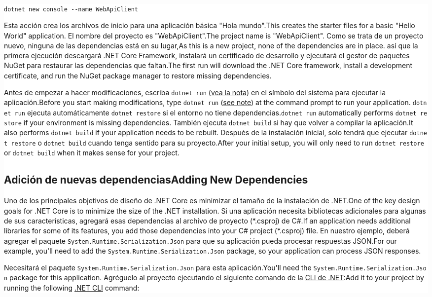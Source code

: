 ```dotnetcli
dotnet new console --name WebApiClient
```

<span data-ttu-id="41b3c-132">Esta acción crea los archivos de inicio para una aplicación básica "Hola mundo".</span><span class="sxs-lookup"><span data-stu-id="41b3c-132">This creates the starter files for a basic "Hello World" application.</span></span> <span data-ttu-id="41b3c-133">El nombre del proyecto es "WebApiClient".</span><span class="sxs-lookup"><span data-stu-id="41b3c-133">The project name is "WebApiClient".</span></span> <span data-ttu-id="41b3c-134">Como se trata de un proyecto nuevo, ninguna de las dependencias está en su lugar,</span><span class="sxs-lookup"><span data-stu-id="41b3c-134">As this is a new project, none of the dependencies are in place.</span></span> <span data-ttu-id="41b3c-135">así que la primera ejecución descargará .NET Core Framework, instalará un certificado de desarrollo y ejecutará el gestor de paquetes NuGet para restaurar las dependencias que faltan.</span><span class="sxs-lookup"><span data-stu-id="41b3c-135">The first run will download the .NET Core framework, install a development certificate, and run the NuGet package manager to restore missing dependencies.</span></span>

<span data-ttu-id="41b3c-136">Antes de empezar a hacer modificaciones, escriba `dotnet run` ([vea la nota](#dotnet-restore-note)) en el símbolo del sistema para ejecutar la aplicación.</span><span class="sxs-lookup"><span data-stu-id="41b3c-136">Before you start making modifications, type `dotnet run` ([see note](#dotnet-restore-note)) at the command prompt to run your application.</span></span> <span data-ttu-id="41b3c-137">`dotnet run` ejecuta automáticamente `dotnet restore` si el entorno no tiene dependencias.</span><span class="sxs-lookup"><span data-stu-id="41b3c-137">`dotnet run` automatically performs `dotnet restore` if your environment is missing dependencies.</span></span> <span data-ttu-id="41b3c-138">También ejecuta `dotnet build` si hay que volver a compilar la aplicación.</span><span class="sxs-lookup"><span data-stu-id="41b3c-138">It also performs `dotnet build` if your application needs to be rebuilt.</span></span>
<span data-ttu-id="41b3c-139">Después de la instalación inicial, solo tendrá que ejecutar `dotnet restore` o `dotnet build` cuando tenga sentido para su proyecto.</span><span class="sxs-lookup"><span data-stu-id="41b3c-139">After your initial setup, you will only need to run `dotnet restore` or `dotnet build` when it makes sense for your project.</span></span>

## <a name="adding-new-dependencies"></a><span data-ttu-id="41b3c-140">Adición de nuevas dependencias</span><span class="sxs-lookup"><span data-stu-id="41b3c-140">Adding New Dependencies</span></span>

<span data-ttu-id="41b3c-141">Uno de los principales objetivos de diseño de .NET Core es minimizar el tamaño de la instalación de .NET.</span><span class="sxs-lookup"><span data-stu-id="41b3c-141">One of the key design goals for .NET Core is to minimize the size of the .NET installation.</span></span> <span data-ttu-id="41b3c-142">Si una aplicación necesita bibliotecas adicionales para algunas de sus características, agregará esas dependencias al archivo de proyecto (\*.csproj) de C#.</span><span class="sxs-lookup"><span data-stu-id="41b3c-142">If an application needs additional libraries for some of its features, you add those dependencies into your C# project (\*.csproj) file.</span></span> <span data-ttu-id="41b3c-143">En nuestro ejemplo, deberá agregar el paquete `System.Runtime.Serialization.Json` para que su aplicación pueda procesar respuestas JSON.</span><span class="sxs-lookup"><span data-stu-id="41b3c-143">For our example, you'll need to add the `System.Runtime.Serialization.Json` package, so your application can process JSON responses.</span></span>

<span data-ttu-id="41b3c-144">Necesitará el paquete `System.Runtime.Serialization.Json` para esta aplicación.</span><span class="sxs-lookup"><span data-stu-id="41b3c-144">You'll need the `System.Runtime.Serialization.Json` package for this application.</span></span> <span data-ttu-id="41b3c-145">Agréguelo al proyecto ejecutando el siguiente comando de la [CLI de .NET](../../core/tools/dotnet-add-package.md):</span><span class="sxs-lookup"><span data-stu-id="41b3c-145">Add it to your project by running the following [.NET CLI](../../core/tools/dotnet-add-package.md) command:</span></span>
